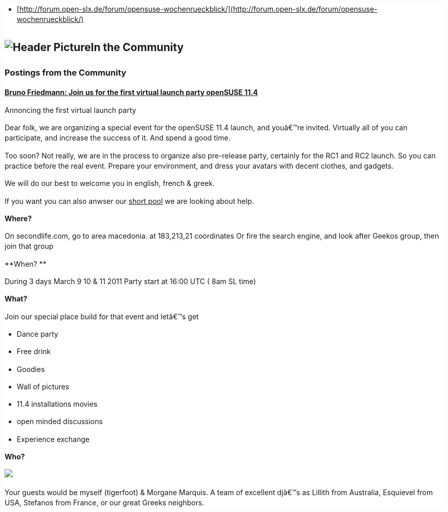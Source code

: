   * [http://forum.open-slx.de/forum/opensuse-wochenrueckblick/](http://forum.open-slx.de/forum/opensuse-wochenrueckblick/)

## ![Header Picture](http://www.saschamanns.de/pub/OWN/common/logos/Icon-project.png)In the Community

### Postings from the Community

**[Bruno Friedmann: Join us for the first virtual launch party openSUSE 11.4](http://lizards.opensuse.org/2011/02/03/join-us-for-the-first-virtual-launch-party-opensuse-11-4/)**

Annoncing the first virtual launch party 

Dear folk, we are organizing a special event for the openSUSE 11.4 launch, and youâ€™re
        invited. Virtually all of you can participate, and increase the success of it. And spend a
        good time. 

Too soon? Not really, we are in the process to organize also pre-release party, certainly
        for the RC1 and RC2 launch. So you can practice before the real event. Prepare your
        environment, and dress your avatars with decent clothes, and gadgets. 

We will do our best to welcome you in english, french & greek. 

If you want you can also anwser our [short pool](https://connect.opensuse.org/pg/polls/read/bruno_friedmann/11711/virtual-party-will-you-be-there) we are looking about help.

**Where?**

On secondlife.com, go to area macedonia. at 183,213,21 coordinates Or fire the search
        engine, and look after Geekos group, then join that group

**When? **

During 3 days March 9 10 & 11 2011 Party start at 16:00 UTC ( 8am SL time)

**What?**

Join our special place build for that event and letâ€™s get

  * Dance party

  * Free drink

  * Goodies

  * Wall of pictures

  * 11.4 installations movies

  * open minded discussions

  * Experience exchange

**Who?**

![](http://lizards.opensuse.org/wp-content/uploads/2011/02/liz_tigerfoot.png)

Your guests would be myself (tigerfoot) & Morgane Marquis. A team of excellent djâ€™s as
        Lillith from Australia, Esquievel from USA, Stefanos from France, or our great Greeks
        neighbors.
